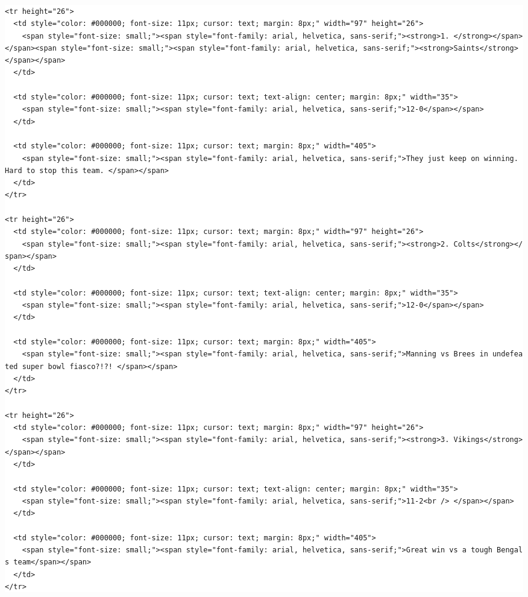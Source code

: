     <tr height="26">
      <td style="color: #000000; font-size: 11px; cursor: text; margin: 8px;" width="97" height="26">
        <span style="font-size: small;"><span style="font-family: arial, helvetica, sans-serif;"><strong>1. </strong></span></span><span style="font-size: small;"><span style="font-family: arial, helvetica, sans-serif;"><strong>Saints</strong></span></span>
      </td>

      <td style="color: #000000; font-size: 11px; cursor: text; text-align: center; margin: 8px;" width="35">
        <span style="font-size: small;"><span style="font-family: arial, helvetica, sans-serif;">12-0</span></span>
      </td>

      <td style="color: #000000; font-size: 11px; cursor: text; margin: 8px;" width="405">
        <span style="font-size: small;"><span style="font-family: arial, helvetica, sans-serif;">They just keep on winning. Hard to stop this team. </span></span>
      </td>
    </tr>

    <tr height="26">
      <td style="color: #000000; font-size: 11px; cursor: text; margin: 8px;" width="97" height="26">
        <span style="font-size: small;"><span style="font-family: arial, helvetica, sans-serif;"><strong>2. Colts</strong></span></span>
      </td>

      <td style="color: #000000; font-size: 11px; cursor: text; text-align: center; margin: 8px;" width="35">
        <span style="font-size: small;"><span style="font-family: arial, helvetica, sans-serif;">12-0</span></span>
      </td>

      <td style="color: #000000; font-size: 11px; cursor: text; margin: 8px;" width="405">
        <span style="font-size: small;"><span style="font-family: arial, helvetica, sans-serif;">Manning vs Brees in undefeated super bowl fiasco?!?! </span></span>
      </td>
    </tr>

    <tr height="26">
      <td style="color: #000000; font-size: 11px; cursor: text; margin: 8px;" width="97" height="26">
        <span style="font-size: small;"><span style="font-family: arial, helvetica, sans-serif;"><strong>3. Vikings</strong></span></span>
      </td>

      <td style="color: #000000; font-size: 11px; cursor: text; text-align: center; margin: 8px;" width="35">
        <span style="font-size: small;"><span style="font-family: arial, helvetica, sans-serif;">11-2<br /> </span></span>
      </td>

      <td style="color: #000000; font-size: 11px; cursor: text; margin: 8px;" width="405">
        <span style="font-size: small;"><span style="font-family: arial, helvetica, sans-serif;">Great win vs a tough Bengals team</span></span>
      </td>
    </tr>
